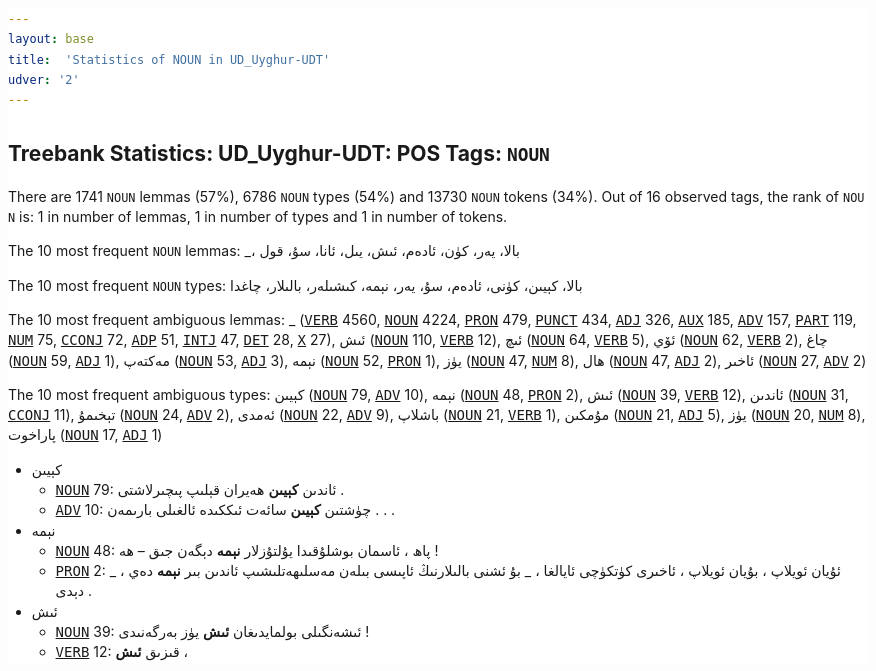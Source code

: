 ```yaml
---
layout: base
title:  'Statistics of NOUN in UD_Uyghur-UDT'
udver: '2'
---
```


## Treebank Statistics: UD_Uyghur-UDT: POS Tags: `NOUN`

There are 1741 `NOUN` lemmas (57%), 6786 `NOUN` types (54%) and 13730 `NOUN` tokens (34%).
Out of 16 observed tags, the rank of `NOUN` is: 1 in number of lemmas, 1 in number of types and 1 in number of tokens.

The 10 most frequent `NOUN` lemmas: _، بالا، يەر، كۈن، ئادەم، ئىش، يىل، ئانا، سۇ، قول

The 10 most frequent `NOUN` types:  بالا، كېيىن، كۈنى، ئادەم، سۇ، يەر، نېمە، كىشىلەر، بالىلار، چاغدا

The 10 most frequent ambiguous lemmas: _ (<tt><a href="ug_udt-pos-VERB.html">VERB</a></tt> 4560, <tt><a href="ug_udt-pos-NOUN.html">NOUN</a></tt> 4224, <tt><a href="ug_udt-pos-PRON.html">PRON</a></tt> 479, <tt><a href="ug_udt-pos-PUNCT.html">PUNCT</a></tt> 434, <tt><a href="ug_udt-pos-ADJ.html">ADJ</a></tt> 326, <tt><a href="ug_udt-pos-AUX.html">AUX</a></tt> 185, <tt><a href="ug_udt-pos-ADV.html">ADV</a></tt> 157, <tt><a href="ug_udt-pos-PART.html">PART</a></tt> 119, <tt><a href="ug_udt-pos-NUM.html">NUM</a></tt> 75, <tt><a href="ug_udt-pos-CCONJ.html">CCONJ</a></tt> 72, <tt><a href="ug_udt-pos-ADP.html">ADP</a></tt> 51, <tt><a href="ug_udt-pos-INTJ.html">INTJ</a></tt> 47, <tt><a href="ug_udt-pos-DET.html">DET</a></tt> 28, <tt><a href="ug_udt-pos-X.html">X</a></tt> 27), ئىش (<tt><a href="ug_udt-pos-NOUN.html">NOUN</a></tt> 110, <tt><a href="ug_udt-pos-VERB.html">VERB</a></tt> 12), ئىچ (<tt><a href="ug_udt-pos-NOUN.html">NOUN</a></tt> 64, <tt><a href="ug_udt-pos-VERB.html">VERB</a></tt> 5), ئۆي (<tt><a href="ug_udt-pos-NOUN.html">NOUN</a></tt> 62, <tt><a href="ug_udt-pos-VERB.html">VERB</a></tt> 2), چاغ (<tt><a href="ug_udt-pos-NOUN.html">NOUN</a></tt> 59, <tt><a href="ug_udt-pos-ADJ.html">ADJ</a></tt> 1), مەكتەپ (<tt><a href="ug_udt-pos-NOUN.html">NOUN</a></tt> 53, <tt><a href="ug_udt-pos-ADJ.html">ADJ</a></tt> 3), نېمە (<tt><a href="ug_udt-pos-NOUN.html">NOUN</a></tt> 52, <tt><a href="ug_udt-pos-PRON.html">PRON</a></tt> 1), يۈز (<tt><a href="ug_udt-pos-NOUN.html">NOUN</a></tt> 47, <tt><a href="ug_udt-pos-NUM.html">NUM</a></tt> 8), ھال (<tt><a href="ug_udt-pos-NOUN.html">NOUN</a></tt> 47, <tt><a href="ug_udt-pos-ADJ.html">ADJ</a></tt> 2), ئاخىر (<tt><a href="ug_udt-pos-NOUN.html">NOUN</a></tt> 27, <tt><a href="ug_udt-pos-ADV.html">ADV</a></tt> 2)

The 10 most frequent ambiguous types:  كېيىن (<tt><a href="ug_udt-pos-NOUN.html">NOUN</a></tt> 79, <tt><a href="ug_udt-pos-ADV.html">ADV</a></tt> 10), نېمە (<tt><a href="ug_udt-pos-NOUN.html">NOUN</a></tt> 48, <tt><a href="ug_udt-pos-PRON.html">PRON</a></tt> 2), ئىش (<tt><a href="ug_udt-pos-NOUN.html">NOUN</a></tt> 39, <tt><a href="ug_udt-pos-VERB.html">VERB</a></tt> 12), ئاندىن (<tt><a href="ug_udt-pos-NOUN.html">NOUN</a></tt> 31, <tt><a href="ug_udt-pos-CCONJ.html">CCONJ</a></tt> 11), تېخىمۇ (<tt><a href="ug_udt-pos-NOUN.html">NOUN</a></tt> 24, <tt><a href="ug_udt-pos-ADV.html">ADV</a></tt> 2), ئەمدى (<tt><a href="ug_udt-pos-NOUN.html">NOUN</a></tt> 22, <tt><a href="ug_udt-pos-ADV.html">ADV</a></tt> 9), باشلاپ (<tt><a href="ug_udt-pos-NOUN.html">NOUN</a></tt> 21, <tt><a href="ug_udt-pos-VERB.html">VERB</a></tt> 1), مۇمكىن (<tt><a href="ug_udt-pos-NOUN.html">NOUN</a></tt> 21, <tt><a href="ug_udt-pos-ADJ.html">ADJ</a></tt> 5), يۈز (<tt><a href="ug_udt-pos-NOUN.html">NOUN</a></tt> 20, <tt><a href="ug_udt-pos-NUM.html">NUM</a></tt> 8), پاراخوت (<tt><a href="ug_udt-pos-NOUN.html">NOUN</a></tt> 17, <tt><a href="ug_udt-pos-ADJ.html">ADJ</a></tt> 1)


* كېيىن
  * <tt><a href="ug_udt-pos-NOUN.html">NOUN</a></tt> 79: ئاندىن <b>كېيىن</b> ھەيران قېلىپ پىچىرلاشتى .
  * <tt><a href="ug_udt-pos-ADV.html">ADV</a></tt> 10: چۈشتىن <b>كېيىن</b> سائەت ئىككىدە ئالغىلى بارىمەن . . .
* نېمە
  * <tt><a href="ug_udt-pos-NOUN.html">NOUN</a></tt> 48: پاھ ، ئاسمان بوشلۇقىدا يۇلتۇزلار <b>نېمە</b> دېگەن جىق – ھە !
  * <tt><a href="ug_udt-pos-PRON.html">PRON</a></tt> 2: ئۇيان ئويلاپ ، بۇيان ئويلاپ ، ئاخىرى كۈتكۈچى ئايالغا ، _ بۇ ئشنى بالىلارنىڭ ئاپىسى بىلەن مەسلىھەتلىشىپ ئاندىن بىر <b>نېمە</b> دەي ، _ دېدى .
* ئىش
  * <tt><a href="ug_udt-pos-NOUN.html">NOUN</a></tt> 39: ئىشەنگىلى بولمايدىغان <b>ئىش</b> يۈز بەرگەنىدى !
  * <tt><a href="ug_udt-pos-VERB.html">VERB</a></tt> 12: قىزىق <b>ئىش</b> ،